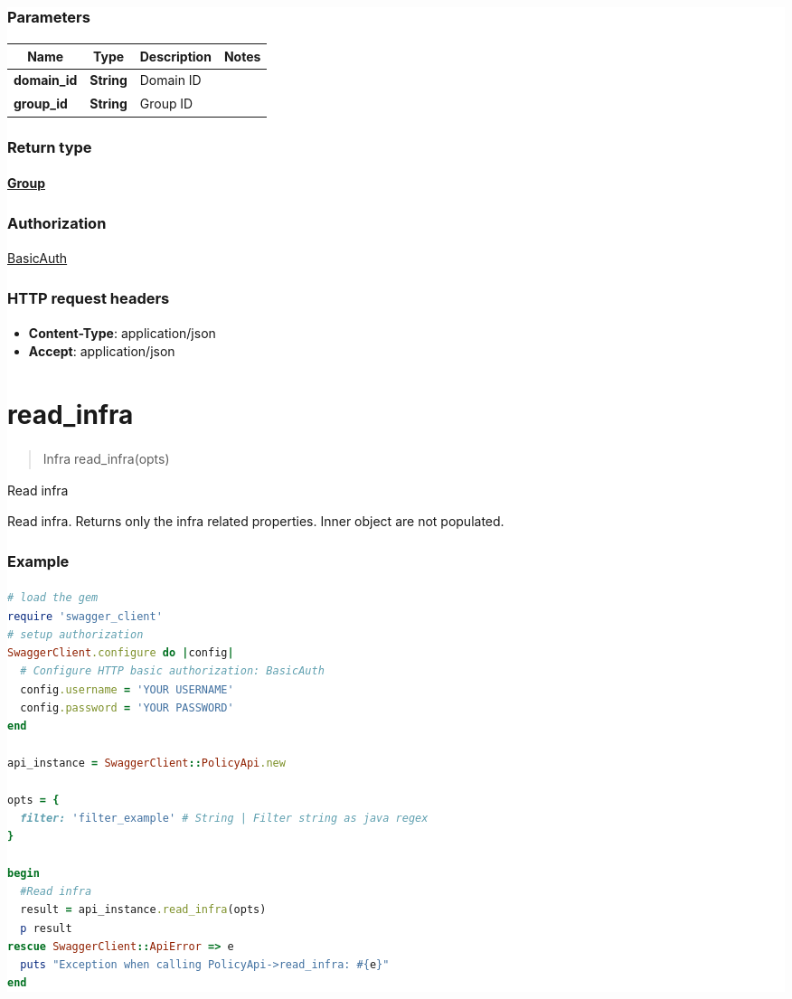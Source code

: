 ### Parameters

Name | Type | Description  | Notes
------------- | ------------- | ------------- | -------------
 **domain_id** | **String**| Domain ID | 
 **group_id** | **String**| Group ID | 

### Return type

[**Group**](Group.md)

### Authorization

[BasicAuth](../README.md#BasicAuth)

### HTTP request headers

 - **Content-Type**: application/json
 - **Accept**: application/json



# **read_infra**
> Infra read_infra(opts)

Read infra

Read infra. Returns only the infra related properties. Inner object are not populated. 

### Example
```ruby
# load the gem
require 'swagger_client'
# setup authorization
SwaggerClient.configure do |config|
  # Configure HTTP basic authorization: BasicAuth
  config.username = 'YOUR USERNAME'
  config.password = 'YOUR PASSWORD'
end

api_instance = SwaggerClient::PolicyApi.new

opts = { 
  filter: 'filter_example' # String | Filter string as java regex
}

begin
  #Read infra
  result = api_instance.read_infra(opts)
  p result
rescue SwaggerClient::ApiError => e
  puts "Exception when calling PolicyApi->read_infra: #{e}"
end
```
